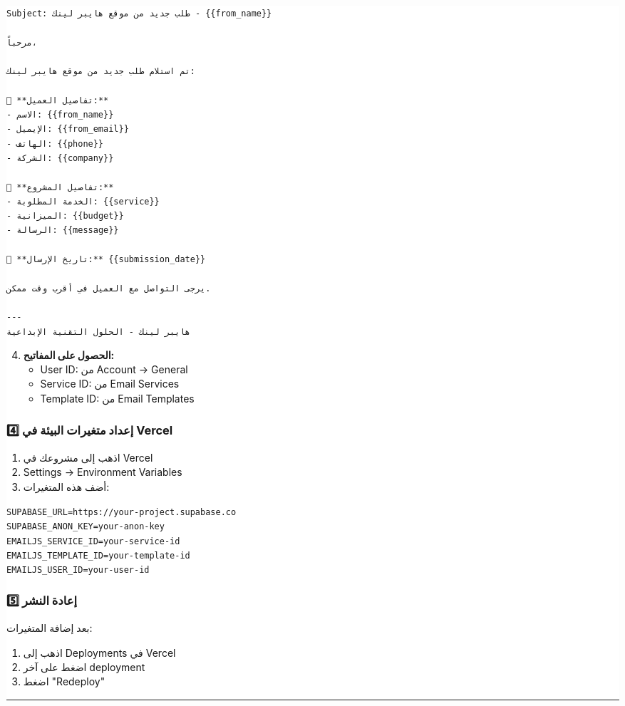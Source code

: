    ```html
   Subject: طلب جديد من موقع هايبر لينك - {{from_name}}

   مرحباً،

   تم استلام طلب جديد من موقع هايبر لينك:

   📝 **تفاصيل العميل:**
   - الاسم: {{from_name}}
   - الإيميل: {{from_email}}
   - الهاتف: {{phone}}
   - الشركة: {{company}}

   🔧 **تفاصيل المشروع:**
   - الخدمة المطلوبة: {{service}}
   - الميزانية: {{budget}}
   - الرسالة: {{message}}

   📅 **تاريخ الإرسال:** {{submission_date}}

   يرجى التواصل مع العميل في أقرب وقت ممكن.

   ---
   هايبر لينك - الحلول التقنية الإبداعية
   ```

4. **الحصول على المفاتيح:**
   - User ID: من Account → General
   - Service ID: من Email Services
   - Template ID: من Email Templates

### 4️⃣ إعداد متغيرات البيئة في Vercel

1. اذهب إلى مشروعك في Vercel
2. Settings → Environment Variables
3. أضف هذه المتغيرات:

```env
SUPABASE_URL=https://your-project.supabase.co
SUPABASE_ANON_KEY=your-anon-key
EMAILJS_SERVICE_ID=your-service-id
EMAILJS_TEMPLATE_ID=your-template-id
EMAILJS_USER_ID=your-user-id
```

### 5️⃣ إعادة النشر

بعد إضافة المتغيرات:
1. اذهب إلى Deployments في Vercel
2. اضغط على آخر deployment
3. اضغط "Redeploy"

---
